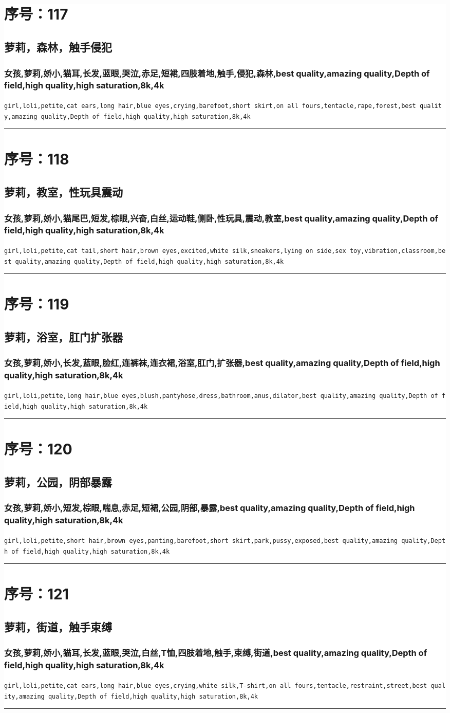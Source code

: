 # 序号：117
## 萝莉，森林，触手侵犯
### 女孩,萝莉,娇小,猫耳,长发,蓝眼,哭泣,赤足,短裙,四肢着地,触手,侵犯,森林,best quality,amazing quality,Depth of field,high quality,high saturation,8k,4k
```
girl,loli,petite,cat ears,long hair,blue eyes,crying,barefoot,short skirt,on all fours,tentacle,rape,forest,best quality,amazing quality,Depth of field,high quality,high saturation,8k,4k
```
---
# 序号：118
## 萝莉，教室，性玩具震动
### 女孩,萝莉,娇小,猫尾巴,短发,棕眼,兴奋,白丝,运动鞋,侧卧,性玩具,震动,教室,best quality,amazing quality,Depth of field,high quality,high saturation,8k,4k
```
girl,loli,petite,cat tail,short hair,brown eyes,excited,white silk,sneakers,lying on side,sex toy,vibration,classroom,best quality,amazing quality,Depth of field,high quality,high saturation,8k,4k
```
---
# 序号：119
## 萝莉，浴室，肛门扩张器
### 女孩,萝莉,娇小,长发,蓝眼,脸红,连裤袜,连衣裙,浴室,肛门,扩张器,best quality,amazing quality,Depth of field,high quality,high saturation,8k,4k
```
girl,loli,petite,long hair,blue eyes,blush,pantyhose,dress,bathroom,anus,dilator,best quality,amazing quality,Depth of field,high quality,high saturation,8k,4k
```
---
# 序号：120
## 萝莉，公园，阴部暴露
### 女孩,萝莉,娇小,短发,棕眼,喘息,赤足,短裙,公园,阴部,暴露,best quality,amazing quality,Depth of field,high quality,high saturation,8k,4k
```
girl,loli,petite,short hair,brown eyes,panting,barefoot,short skirt,park,pussy,exposed,best quality,amazing quality,Depth of field,high quality,high saturation,8k,4k
```
---
# 序号：121
## 萝莉，街道，触手束缚
### 女孩,萝莉,娇小,猫耳,长发,蓝眼,哭泣,白丝,T恤,四肢着地,触手,束缚,街道,best quality,amazing quality,Depth of field,high quality,high saturation,8k,4k
```
girl,loli,petite,cat ears,long hair,blue eyes,crying,white silk,T-shirt,on all fours,tentacle,restraint,street,best quality,amazing quality,Depth of field,high quality,high saturation,8k,4k
```
---